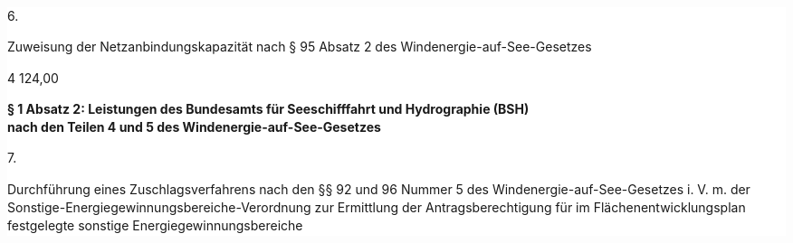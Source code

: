 </td>

</tr>

<tr>

<td style="border-right: 0.5pt solid ; border-bottom: 0.5pt solid ; " align="left" valign="top" charoff="50">

6\.

</td>

<td style="border-right: 0.5pt solid ; border-bottom: 0.5pt solid ; " colspan="3" align="justify" valign="top" charoff="50">

Zuweisung der Netzanbindungskapazität nach § 95 Absatz 2 des
Windenergie-auf-See-Gesetzes

</td>

<td style="border-bottom: 0.5pt solid ; " align="right" valign="middle" charoff="50">

4 124,00

</td>

</tr>

<tr>

<td style="border-bottom: 0.5pt solid ; " colspan="5" align="left" valign="top" charoff="50">

<span style=";font-weight:bold">§ 1 Absatz 2: Leistungen des Bundesamts
für Seeschifffahrt und Hydrographie (BSH)</span>  
<span style=";font-weight:bold"> nach den Teilen 4 und 5 des
Windenergie-auf-See-Gesetzes</span>

</td>

</tr>

<tr>

<td style="border-right: 0.5pt solid ; border-bottom: 0.5pt solid ; " align="left" valign="top" charoff="50">

7\.

</td>

<td style="border-right: 0.5pt solid ; border-bottom: 0.5pt solid ; " colspan="3" align="justify" valign="top" charoff="50">

Durchführung eines Zuschlagsverfahrens nach den §§ 92 und 96 Nummer 5
des Windenergie-auf-See-Gesetzes i. V. m. der
Sonstige-Energiegewinnungsbereiche-Verordnung zur Ermittlung der
Antragsberechtigung für im Flächenentwicklungsplan festgelegte sonstige
Energiegewinnungsbereiche

</td>
